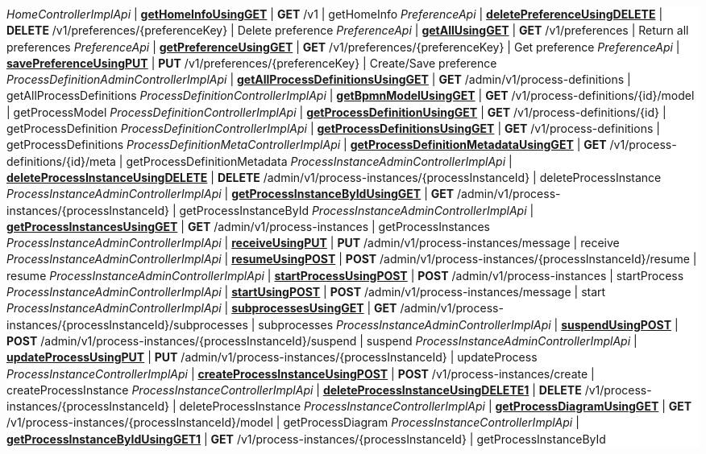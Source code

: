 *HomeControllerImplApi* | [**getHomeInfoUsingGET**](docs/HomeControllerImplApi.md#getHomeInfoUsingGET) | **GET** /v1 | getHomeInfo
*PreferenceApi* | [**deletePreferenceUsingDELETE**](docs/PreferenceApi.md#deletePreferenceUsingDELETE) | **DELETE** /v1/preferences/{preferenceKey} | Delete preference
*PreferenceApi* | [**getAllUsingGET**](docs/PreferenceApi.md#getAllUsingGET) | **GET** /v1/preferences | Return all preferences
*PreferenceApi* | [**getPreferenceUsingGET**](docs/PreferenceApi.md#getPreferenceUsingGET) | **GET** /v1/preferences/{preferenceKey} | Get preference
*PreferenceApi* | [**savePreferenceUsingPUT**](docs/PreferenceApi.md#savePreferenceUsingPUT) | **PUT** /v1/preferences/{preferenceKey} | Create/Save preference
*ProcessDefinitionAdminControllerImplApi* | [**getAllProcessDefinitionsUsingGET**](docs/ProcessDefinitionAdminControllerImplApi.md#getAllProcessDefinitionsUsingGET) | **GET** /admin/v1/process-definitions | getAllProcessDefinitions
*ProcessDefinitionControllerImplApi* | [**getBpmnModelUsingGET**](docs/ProcessDefinitionControllerImplApi.md#getBpmnModelUsingGET) | **GET** /v1/process-definitions/{id}/model | getProcessModel
*ProcessDefinitionControllerImplApi* | [**getProcessDefinitionUsingGET**](docs/ProcessDefinitionControllerImplApi.md#getProcessDefinitionUsingGET) | **GET** /v1/process-definitions/{id} | getProcessDefinition
*ProcessDefinitionControllerImplApi* | [**getProcessDefinitionsUsingGET**](docs/ProcessDefinitionControllerImplApi.md#getProcessDefinitionsUsingGET) | **GET** /v1/process-definitions | getProcessDefinitions
*ProcessDefinitionMetaControllerImplApi* | [**getProcessDefinitionMetadataUsingGET**](docs/ProcessDefinitionMetaControllerImplApi.md#getProcessDefinitionMetadataUsingGET) | **GET** /v1/process-definitions/{id}/meta | getProcessDefinitionMetadata
*ProcessInstanceAdminControllerImplApi* | [**deleteProcessInstanceUsingDELETE**](docs/ProcessInstanceAdminControllerImplApi.md#deleteProcessInstanceUsingDELETE) | **DELETE** /admin/v1/process-instances/{processInstanceId} | deleteProcessInstance
*ProcessInstanceAdminControllerImplApi* | [**getProcessInstanceByIdUsingGET**](docs/ProcessInstanceAdminControllerImplApi.md#getProcessInstanceByIdUsingGET) | **GET** /admin/v1/process-instances/{processInstanceId} | getProcessInstanceById
*ProcessInstanceAdminControllerImplApi* | [**getProcessInstancesUsingGET**](docs/ProcessInstanceAdminControllerImplApi.md#getProcessInstancesUsingGET) | **GET** /admin/v1/process-instances | getProcessInstances
*ProcessInstanceAdminControllerImplApi* | [**receiveUsingPUT**](docs/ProcessInstanceAdminControllerImplApi.md#receiveUsingPUT) | **PUT** /admin/v1/process-instances/message | receive
*ProcessInstanceAdminControllerImplApi* | [**resumeUsingPOST**](docs/ProcessInstanceAdminControllerImplApi.md#resumeUsingPOST) | **POST** /admin/v1/process-instances/{processInstanceId}/resume | resume
*ProcessInstanceAdminControllerImplApi* | [**startProcessUsingPOST**](docs/ProcessInstanceAdminControllerImplApi.md#startProcessUsingPOST) | **POST** /admin/v1/process-instances | startProcess
*ProcessInstanceAdminControllerImplApi* | [**startUsingPOST**](docs/ProcessInstanceAdminControllerImplApi.md#startUsingPOST) | **POST** /admin/v1/process-instances/message | start
*ProcessInstanceAdminControllerImplApi* | [**subprocessesUsingGET**](docs/ProcessInstanceAdminControllerImplApi.md#subprocessesUsingGET) | **GET** /admin/v1/process-instances/{processInstanceId}/subprocesses | subprocesses
*ProcessInstanceAdminControllerImplApi* | [**suspendUsingPOST**](docs/ProcessInstanceAdminControllerImplApi.md#suspendUsingPOST) | **POST** /admin/v1/process-instances/{processInstanceId}/suspend | suspend
*ProcessInstanceAdminControllerImplApi* | [**updateProcessUsingPUT**](docs/ProcessInstanceAdminControllerImplApi.md#updateProcessUsingPUT) | **PUT** /admin/v1/process-instances/{processInstanceId} | updateProcess
*ProcessInstanceControllerImplApi* | [**createProcessInstanceUsingPOST**](docs/ProcessInstanceControllerImplApi.md#createProcessInstanceUsingPOST) | **POST** /v1/process-instances/create | createProcessInstance
*ProcessInstanceControllerImplApi* | [**deleteProcessInstanceUsingDELETE1**](docs/ProcessInstanceControllerImplApi.md#deleteProcessInstanceUsingDELETE1) | **DELETE** /v1/process-instances/{processInstanceId} | deleteProcessInstance
*ProcessInstanceControllerImplApi* | [**getProcessDiagramUsingGET**](docs/ProcessInstanceControllerImplApi.md#getProcessDiagramUsingGET) | **GET** /v1/process-instances/{processInstanceId}/model | getProcessDiagram
*ProcessInstanceControllerImplApi* | [**getProcessInstanceByIdUsingGET1**](docs/ProcessInstanceControllerImplApi.md#getProcessInstanceByIdUsingGET1) | **GET** /v1/process-instances/{processInstanceId} | getProcessInstanceById